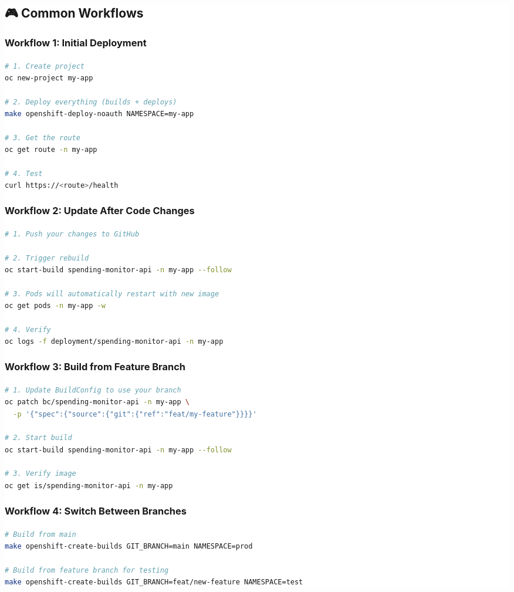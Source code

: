 ## 🎮 Common Workflows

### Workflow 1: Initial Deployment

```bash
# 1. Create project
oc new-project my-app

# 2. Deploy everything (builds + deploys)
make openshift-deploy-noauth NAMESPACE=my-app

# 3. Get the route
oc get route -n my-app

# 4. Test
curl https://<route>/health
```

### Workflow 2: Update After Code Changes

```bash
# 1. Push your changes to GitHub

# 2. Trigger rebuild
oc start-build spending-monitor-api -n my-app --follow

# 3. Pods will automatically restart with new image
oc get pods -n my-app -w

# 4. Verify
oc logs -f deployment/spending-monitor-api -n my-app
```

### Workflow 3: Build from Feature Branch

```bash
# 1. Update BuildConfig to use your branch
oc patch bc/spending-monitor-api -n my-app \
  -p '{"spec":{"source":{"git":{"ref":"feat/my-feature"}}}}'

# 2. Start build
oc start-build spending-monitor-api -n my-app --follow

# 3. Verify image
oc get is/spending-monitor-api -n my-app
```

### Workflow 4: Switch Between Branches

```bash
# Build from main
make openshift-create-builds GIT_BRANCH=main NAMESPACE=prod

# Build from feature branch for testing
make openshift-create-builds GIT_BRANCH=feat/new-feature NAMESPACE=test
```

